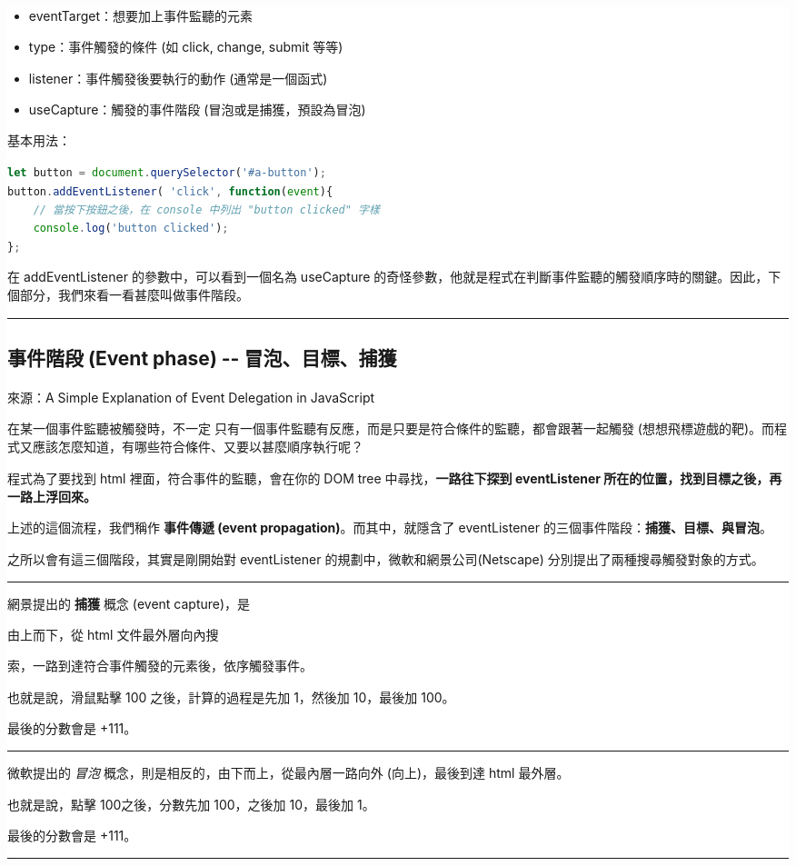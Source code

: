 - eventTarget：想要加上事件監聽的元素

- type：事件觸發的條件 (如 click, change, submit 等等)

- listener：事件觸發後要執行的動作 (通常是一個函式)

- useCapture：觸發的事件階段 (冒泡或是捕獲，預設為冒泡)


基本用法：

```javascript
let button = document.querySelector('#a-button');
button.addEventListener( 'click', function(event){
    // 當按下按鈕之後，在 console 中列出 "button clicked" 字樣 
    console.log('button clicked');
};
```

在 addEventListener 的參數中，可以看到一個名為 useCapture 的奇怪參數，他就是程式在判斷事件監聽的觸發順序時的關鍵。因此，下個部分，我們來看一看甚麼叫做事件階段。

--- 

## 事件階段 (Event phase) -- 冒泡、目標、捕獲

來源：A Simple Explanation of Event Delegation in JavaScript

在某一個事件監聽被觸發時，不一定 只有一個事件監聽有反應，而是只要是符合條件的監聽，都會跟著一起觸發 (想想飛標遊戲的靶)。而程式又應該怎麼知道，有哪些符合條件、又要以甚麼順序執行呢？


程式為了要找到 html 裡面，符合事件的監聽，會在你的 DOM tree 中尋找，**一路往下探到 eventListener 所在的位置，找到目標之後，再一路上浮回來。**


上述的這個流程，我們稱作 **事件傳遞 (event propagation)**。而其中，就隱含了 eventListener 的三個事件階段：**捕獲、目標、與冒泡**。


之所以會有這三個階段，其實是剛開始對 eventListener 的規劃中，微軟和網景公司(Netscape) 分別提出了兩種搜尋觸發對象的方式。

---
 

網景提出的 **捕獲** 概念 (event capture)，是

由上而下，從 html 文件最外層向內搜

索，一路到達符合事件觸發的元素後，依序觸發事件。


也就是說，滑鼠點擊 100 之後，計算的過程是先加 1，然後加 10，最後加 100。


最後的分數會是 +111。

---
 

微軟提出的 *冒泡* 概念，則是相反的，由下而上，從最內層一路向外 (向上)，最後到達 html 最外層。


也就是說，點擊 100之後，分數先加 100，之後加 10，最後加 1。


最後的分數會是 +111。

---
 